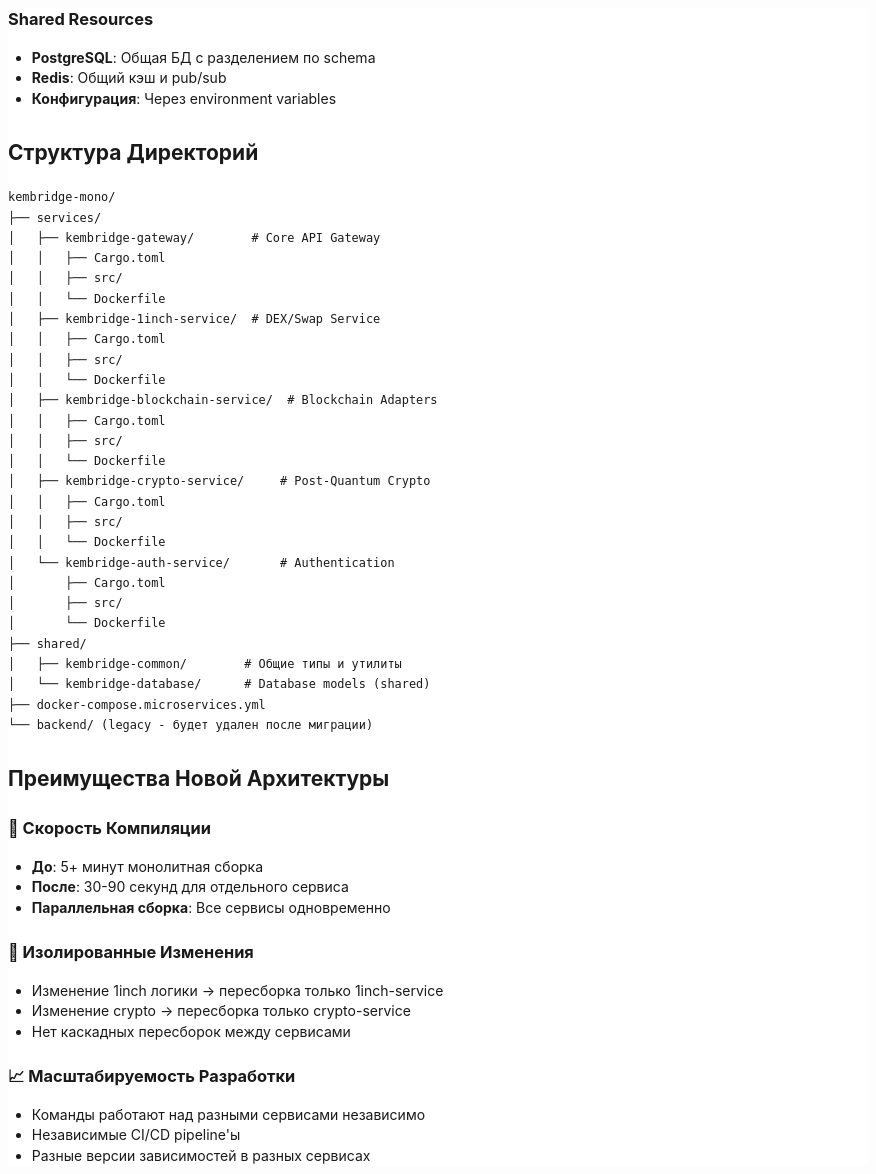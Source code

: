 ### Shared Resources
- **PostgreSQL**: Общая БД с разделением по schema
- **Redis**: Общий кэш и pub/sub
- **Конфигурация**: Через environment variables

## Структура Директорий

```
kembridge-mono/
├── services/
│   ├── kembridge-gateway/        # Core API Gateway
│   │   ├── Cargo.toml
│   │   ├── src/
│   │   └── Dockerfile
│   ├── kembridge-1inch-service/  # DEX/Swap Service
│   │   ├── Cargo.toml
│   │   ├── src/
│   │   └── Dockerfile
│   ├── kembridge-blockchain-service/  # Blockchain Adapters
│   │   ├── Cargo.toml
│   │   ├── src/
│   │   └── Dockerfile
│   ├── kembridge-crypto-service/     # Post-Quantum Crypto
│   │   ├── Cargo.toml
│   │   ├── src/
│   │   └── Dockerfile
│   └── kembridge-auth-service/       # Authentication
│       ├── Cargo.toml
│       ├── src/
│       └── Dockerfile
├── shared/
│   ├── kembridge-common/        # Общие типы и утилиты
│   └── kembridge-database/      # Database models (shared)
├── docker-compose.microservices.yml
└── backend/ (legacy - будет удален после миграции)
```

## Преимущества Новой Архитектуры

### 🚀 Скорость Компиляции
- **До**: 5+ минут монолитная сборка
- **После**: 30-90 секунд для отдельного сервиса
- **Параллельная сборка**: Все сервисы одновременно

### 🔄 Изолированные Изменения
- Изменение 1inch логики → пересборка только 1inch-service
- Изменение crypto → пересборка только crypto-service
- Нет каскадных пересборок между сервисами

### 📈 Масштабируемость Разработки
- Команды работают над разными сервисами независимо
- Независимые CI/CD pipeline'ы
- Разные версии зависимостей в разных сервисах
